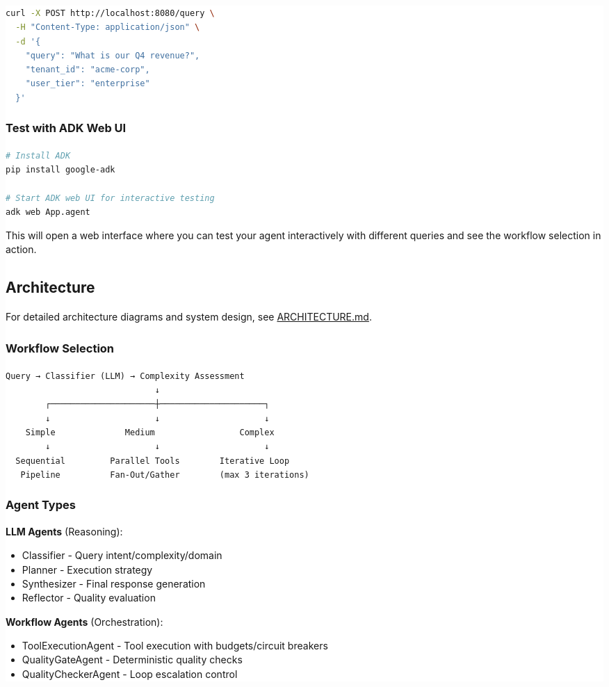```bash
curl -X POST http://localhost:8080/query \
  -H "Content-Type: application/json" \
  -d '{
    "query": "What is our Q4 revenue?",
    "tenant_id": "acme-corp",
    "user_tier": "enterprise"
  }'
```

### Test with ADK Web UI

```bash
# Install ADK
pip install google-adk

# Start ADK web UI for interactive testing
adk web App.agent
```

This will open a web interface where you can test your agent interactively with different queries and see the workflow selection in action.

## Architecture

For detailed architecture diagrams and system design, see [ARCHITECTURE.md](./docs/ARCHITECTURE.md).

### Workflow Selection

```
Query → Classifier (LLM) → Complexity Assessment
                              ↓
        ┌─────────────────────┼─────────────────────┐
        ↓                     ↓                     ↓
    Simple              Medium                 Complex
        ↓                     ↓                     ↓
  Sequential         Parallel Tools        Iterative Loop
   Pipeline          Fan-Out/Gather        (max 3 iterations)
```

### Agent Types

**LLM Agents** (Reasoning):
- Classifier - Query intent/complexity/domain
- Planner - Execution strategy
- Synthesizer - Final response generation
- Reflector - Quality evaluation

**Workflow Agents** (Orchestration):
- ToolExecutionAgent - Tool execution with budgets/circuit breakers
- QualityGateAgent - Deterministic quality checks
- QualityCheckerAgent - Loop escalation control
